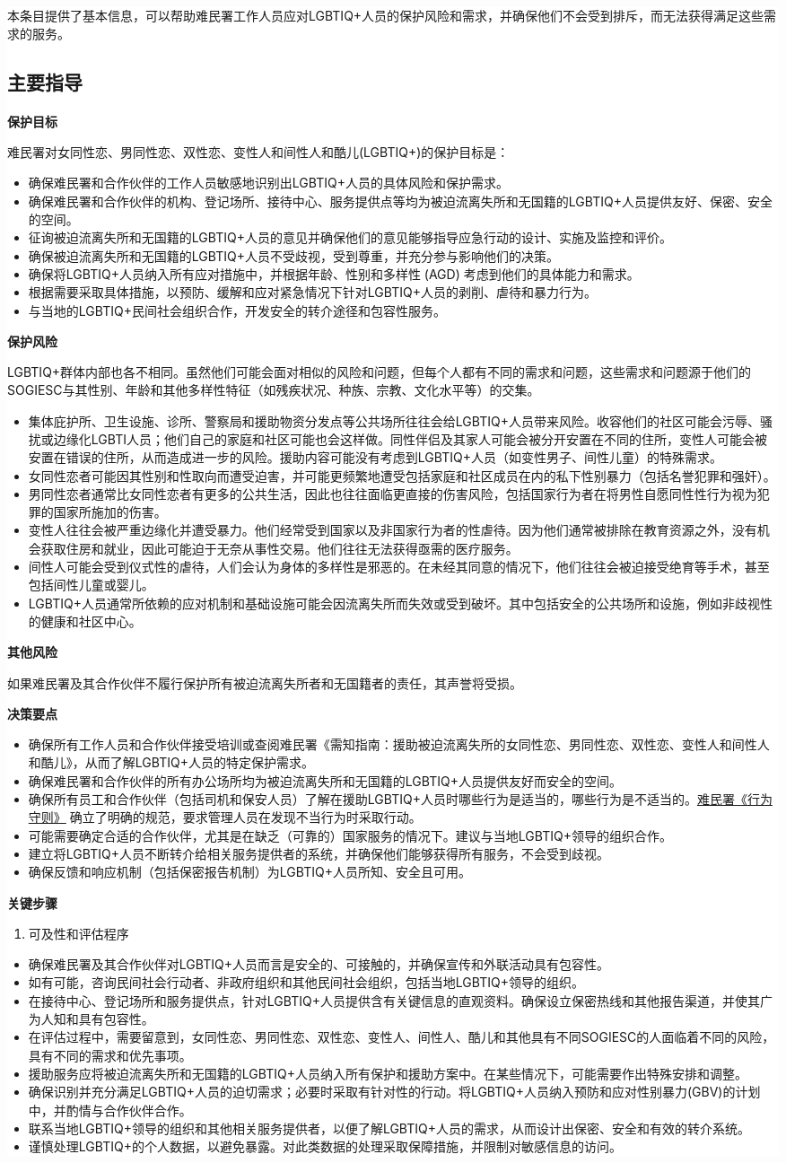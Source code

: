 本条目提供了基本信息，可以帮助难民署工作人员应对LGBTIQ+人员的保护风险和需求，并确保他们不会受到排斥，而无法获得满足这些需求的服务。

## 主要指导

**保护目标**

难民署对女同性恋、男同性恋、双性恋、变性人和间性人和酷儿(LGBTIQ+)的保护目标是：

- 确保难民署和合作伙伴的工作人员敏感地识别出LGBTIQ+人员的具体风险和保护需求。
- 确保难民署和合作伙伴的机构、登记场所、接待中心、服务提供点等均为被迫流离失所和无国籍的LGBTIQ+人员提供友好、保密、安全的空间。
- 征询被迫流离失所和无国籍的LGBTIQ+人员的意见并确保他们的意见能够指导应急行动的设计、实施及监控和评价。
- 确保被迫流离失所和无国籍的LGBTIQ+人员不受歧视，受到尊重，并充分参与影响他们的决策。
- 确保将LGBTIQ+人员纳入所有应对措施中，并根据年龄、性别和多样性 (AGD) 考虑到他们的具体能力和需求。
- 根据需要采取具体措施，以预防、缓解和应对紧急情况下针对LGBTIQ+人员的剥削、虐待和暴力行为。
- 与当地的LGBTIQ+民间社会组织合作，开发安全的转介途径和包容性服务。

**保护风险**

LGBTIQ+群体内部也各不相同。虽然他们可能会面对相似的风险和问题，但每个人都有不同的需求和问题，这些需求和问题源于他们的SOGIESC与其性别、年龄和其他多样性特征（如残疾状况、种族、宗教、文化水平等）的交集。

- 集体庇护所、卫生设施、诊所、警察局和援助物资分发点等公共场所往往会给LGBTIQ+人员带来风险。收容他们的社区可能会污辱、骚扰或边缘化LGBTI人员；他们自己的家庭和社区可能也会这样做。同性伴侣及其家人可能会被分开安置在不同的住所，变性人可能会被安置在错误的住所，从而造成进一步的风险。援助内容可能没有考虑到LGBTIQ+人员（如变性男子、间性儿童）的特殊需求。
- 女同性恋者可能因其性别和性取向而遭受迫害，并可能更频繁地遭受包括家庭和社区成员在内的私下性别暴力（包括名誉犯罪和强奸）。
- 男同性恋者通常比女同性恋者有更多的公共生活，因此也往往面临更直接的伤害风险，包括国家行为者在将男性自愿同性性行为视为犯罪的国家所施加的伤害。
- 变性人往往会被严重边缘化并遭受暴力。他们经常受到国家以及非国家行为者的性虐待。因为他们通常被排除在教育资源之外，没有机会获取住房和就业，因此可能迫于无奈从事性交易。他们往往无法获得亟需的医疗服务。
- 间性人可能会受到仪式性的虐待，人们会认为身体的多样性是邪恶的。在未经其同意的情况下，他们往往会被迫接受绝育等手术，甚至包括间性儿童或婴儿。
- LGBTIQ+人员通常所依赖的应对机制和基础设施可能会因流离失所而失效或受到破坏。其中包括安全的公共场所和设施，例如非歧视性的健康和社区中心。

**其他风险**

如果难民署及其合作伙伴不履行保护所有被迫流离失所者和无国籍者的责任，其声誉将受损。

**决策要点**

- 确保所有工作人员和合作伙伴接受培训或查阅难民署《需知指南：援助被迫流离失所的女同性恋、男同性恋、双性恋、变性人和间性人和酷儿》，从而了解LGBTIQ+人员的特定保护需求。
- 确保难民署和合作伙伴的所有办公场所均为被迫流离失所和无国籍的LGBTIQ+人员提供友好而安全的空间。
- 确保所有员工和合作伙伴（包括司机和保安人员）了解在援助LGBTIQ+人员时哪些行为是适当的，哪些行为是不适当的。[难民署《行为守则》](https://www.unhcr.org/media/unhcr-code-conduct-and-explanatory-notes) 确立了明确的规范，要求管理人员在发现不当行为时采取行动。
- 可能需要确定合适的合作伙伴，尤其是在缺乏（可靠的）国家服务的情况下。建议与当地LGBTIQ+领导的组织合作。
- 建立将LGBTIQ+人员不断转介给相关服务提供者的系统，并确保他们能够获得所有服务，不会受到歧视。
- 确保反馈和响应机制（包括保密报告机制）为LGBTIQ+人员所知、安全且可用。

**关键步骤**

1) 可及性和评估程序

- 确保难民署及其合作伙伴对LGBTIQ+人员而言是安全的、可接触的，并确保宣传和外联活动具有包容性。
- 如有可能，咨询民间社会行动者、非政府组织和其他民间社会组织，包括当地LGBTIQ+领导的组织。
- 在接待中心、登记场所和服务提供点，针对LGBTIQ+人员提供含有关键信息的直观资料。确保设立保密热线和其他报告渠道，并使其广为人知和具有包容性。
- 在评估过程中，需要留意到，女同性恋、男同性恋、双性恋、变性人、间性人、酷儿和其他具有不同SOGIESC的人面临着不同的风险，具有不同的需求和优先事项。
- 援助服务应将被迫流离失所和无国籍的LGBTIQ+人员纳入所有保护和援助方案中。在某些情况下，可能需要作出特殊安排和调整。
- 确保识别并充分满足LGBTIQ+人员的迫切需求；必要时采取有针对性的行动。将LGBTIQ+人员纳入预防和应对性别暴力(GBV)的计划中，并酌情与合作伙伴合作。
- 联系当地LGBTIQ+领导的组织和其他相关服务提供者，以便了解LGBTIQ+人员的需求，从而设计出保密、安全和有效的转介系统。
- 谨慎处理LGBTIQ+的个人数据，以避免暴露。对此类数据的处理采取保障措施，并限制对敏感信息的访问。
